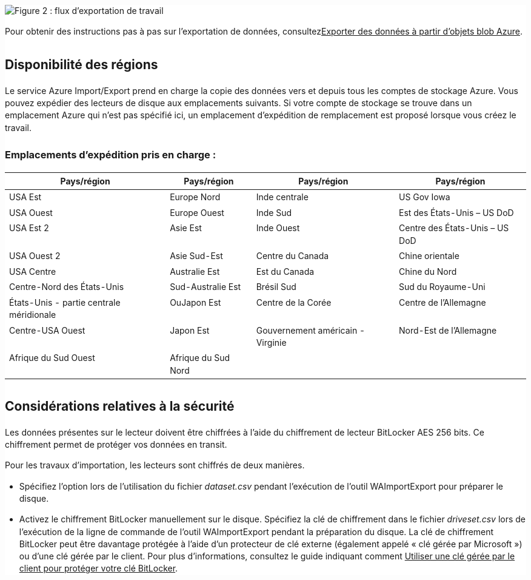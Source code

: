  ![Figure 2 : flux d’exportation de travail](./media/storage-import-export-service/export-job.png)

Pour obtenir des instructions pas à pas sur l’exportation de données, consultez[Exporter des données à partir d’objets blob Azure](storage-import-export-data-from-blobs.md).

## <a name="region-availability"></a>Disponibilité des régions

Le service Azure Import/Export prend en charge la copie des données vers et depuis tous les comptes de stockage Azure. Vous pouvez expédier des lecteurs de disque aux emplacements suivants. Si votre compte de stockage se trouve dans un emplacement Azure qui n’est pas spécifié ici, un emplacement d’expédition de remplacement est proposé lorsque vous créez le travail.

### <a name="supported-shipping-locations"></a>Emplacements d’expédition pris en charge :

|Pays/région  |Pays/région  |Pays/région  |Pays/région  |
|---------|---------|---------|---------|
|USA Est    | Europe Nord        | Inde centrale        |US Gov Iowa         |
|USA Ouest     |Europe Ouest         | Inde Sud        | Est des États-Unis – US DoD        |
|USA Est 2    | Asie Est        |  Inde Ouest        | Centre des États-Unis – US DoD        |
|USA Ouest 2     | Asie Sud-Est        | Centre du Canada        | Chine orientale         |
|USA Centre     | Australie Est        | Est du Canada        | Chine du Nord        |
|Centre-Nord des États-Unis     |  Sud-Australie Est       | Brésil Sud        | Sud du Royaume-Uni        |
|États-Unis - partie centrale méridionale     | OuJapon Est        |Centre de la Corée         | Centre de l’Allemagne        |
|Centre-USA Ouest     |  Japon Est       | Gouvernement américain - Virginie        | Nord-Est de l’Allemagne        |
|Afrique du Sud Ouest   |  Afrique du Sud Nord |

## <a name="security-considerations"></a>Considérations relatives à la sécurité

Les données présentes sur le lecteur doivent être chiffrées à l’aide du chiffrement de lecteur BitLocker AES 256 bits. Ce chiffrement permet de protéger vos données en transit.

Pour les travaux d’importation, les lecteurs sont chiffrés de deux manières.  

* Spécifiez l’option lors de l’utilisation du fichier *dataset.csv* pendant l’exécution de l’outil WAImportExport pour préparer le disque.

* Activez le chiffrement BitLocker manuellement sur le disque. Spécifiez la clé de chiffrement dans le fichier *driveset.csv* lors de l’exécution de la ligne de commande de l’outil WAImportExport pendant la préparation du disque. La clé de chiffrement BitLocker peut être davantage protégée à l’aide d’un protecteur de clé externe (également appelé « clé gérée par Microsoft ») ou d’une clé gérée par le client. Pour plus d’informations, consultez le guide indiquant comment [Utiliser une clé gérée par le client pour protéger votre clé BitLocker](storage-import-export-encryption-key-portal.md).
